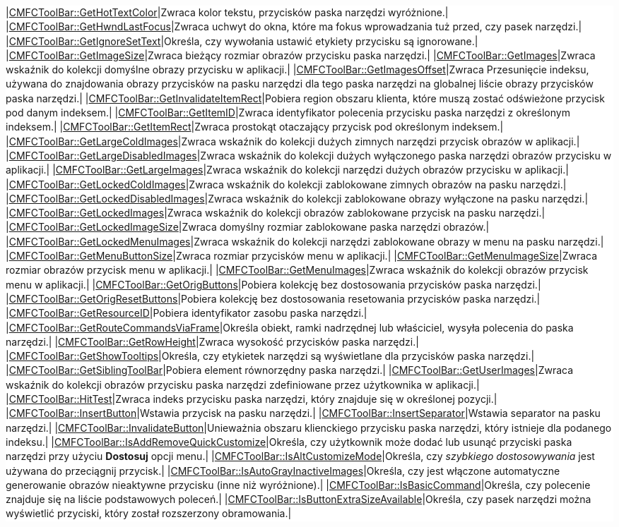 |[CMFCToolBar::GetHotTextColor](#gethottextcolor)|Zwraca kolor tekstu, przycisków paska narzędzi wyróżnione.|
|[CMFCToolBar::GetHwndLastFocus](#gethwndlastfocus)|Zwraca uchwyt do okna, które ma fokus wprowadzania tuż przed, czy pasek narzędzi.|
|[CMFCToolBar::GetIgnoreSetText](#getignoresettext)|Określa, czy wywołania ustawić etykiety przycisku są ignorowane.|
|[CMFCToolBar::GetImageSize](#getimagesize)|Zwraca bieżący rozmiar obrazów przycisku paska narzędzi.|
|[CMFCToolBar::GetImages](#getimages)|Zwraca wskaźnik do kolekcji domyślne obrazy przycisku w aplikacji.|
|[CMFCToolBar::GetImagesOffset](#getimagesoffset)|Zwraca Przesunięcie indeksu, używana do znajdowania obrazy przycisków na pasku narzędzi dla tego paska narzędzi na globalnej liście obrazy przycisków paska narzędzi.|
|[CMFCToolBar::GetInvalidateItemRect](#getinvalidateitemrect)|Pobiera region obszaru klienta, które muszą zostać odświeżone przycisk pod danym indeksem.|
|[CMFCToolBar::GetItemID](#getitemid)|Zwraca identyfikator polecenia przycisku paska narzędzi z określonym indeksem.|
|[CMFCToolBar::GetItemRect](#getitemrect)|Zwraca prostokąt otaczający przycisk pod określonym indeksem.|
|[CMFCToolBar::GetLargeColdImages](#getlargecoldimages)|Zwraca wskaźnik do kolekcji dużych zimnych narzędzi przycisk obrazów w aplikacji.|
|[CMFCToolBar::GetLargeDisabledImages](#getlargedisabledimages)|Zwraca wskaźnik do kolekcji dużych wyłączonego paska narzędzi obrazów przycisku w aplikacji.|
|[CMFCToolBar::GetLargeImages](#getlargeimages)|Zwraca wskaźnik do kolekcji narzędzi dużych obrazów przycisku w aplikacji.|
|[CMFCToolBar::GetLockedColdImages](#getlockedcoldimages)|Zwraca wskaźnik do kolekcji zablokowane zimnych obrazów na pasku narzędzi.|
|[CMFCToolBar::GetLockedDisabledImages](#getlockeddisabledimages)|Zwraca wskaźnik do kolekcji zablokowane obrazy wyłączone na pasku narzędzi.|
|[CMFCToolBar::GetLockedImages](#getlockedimages)|Zwraca wskaźnik do kolekcji obrazów zablokowane przycisk na pasku narzędzi.|
|[CMFCToolBar::GetLockedImageSize](#getlockedimagesize)|Zwraca domyślny rozmiar zablokowane paska narzędzi obrazów.|
|[CMFCToolBar::GetLockedMenuImages](#getlockedmenuimages)|Zwraca wskaźnik do kolekcji narzędzi zablokowane obrazy w menu na pasku narzędzi.|
|[CMFCToolBar::GetMenuButtonSize](#getmenubuttonsize)|Zwraca rozmiar przycisków menu w aplikacji.|
|[CMFCToolBar::GetMenuImageSize](#getmenuimagesize)|Zwraca rozmiar obrazów przycisk menu w aplikacji.|
|[CMFCToolBar::GetMenuImages](#getmenuimages)|Zwraca wskaźnik do kolekcji obrazów przycisk menu w aplikacji.|
|[CMFCToolBar::GetOrigButtons](#getorigbuttons)|Pobiera kolekcję bez dostosowania przycisków paska narzędzi.|
|[CMFCToolBar::GetOrigResetButtons](#getorigresetbuttons)|Pobiera kolekcję bez dostosowania resetowania przycisków paska narzędzi.|
|[CMFCToolBar::GetResourceID](#getresourceid)|Pobiera identyfikator zasobu paska narzędzi.|
|[CMFCToolBar::GetRouteCommandsViaFrame](#getroutecommandsviaframe)|Określa obiekt, ramki nadrzędnej lub właściciel, wysyła polecenia do paska narzędzi.|
|[CMFCToolBar::GetRowHeight](#getrowheight)|Zwraca wysokość przycisków paska narzędzi.|
|[CMFCToolBar::GetShowTooltips](#getshowtooltips)|Określa, czy etykietek narzędzi są wyświetlane dla przycisków paska narzędzi.|
|[CMFCToolBar::GetSiblingToolBar](#getsiblingtoolbar)|Pobiera element równorzędny paska narzędzi.|
|[CMFCToolBar::GetUserImages](#getuserimages)|Zwraca wskaźnik do kolekcji obrazów przycisku paska narzędzi zdefiniowane przez użytkownika w aplikacji.|
|[CMFCToolBar::HitTest](#hittest)|Zwraca indeks przycisku paska narzędzi, który znajduje się w określonej pozycji.|
|[CMFCToolBar::InsertButton](#insertbutton)|Wstawia przycisk na pasku narzędzi.|
|[CMFCToolBar::InsertSeparator](#insertseparator)|Wstawia separator na pasku narzędzi.|
|[CMFCToolBar::InvalidateButton](#invalidatebutton)|Unieważnia obszaru klienckiego przycisku paska narzędzi, który istnieje dla podanego indeksu.|
|[CMFCToolBar::IsAddRemoveQuickCustomize](#isaddremovequickcustomize)|Określa, czy użytkownik może dodać lub usunąć przyciski paska narzędzi przy użyciu **Dostosuj** opcji menu.|
|[CMFCToolBar::IsAltCustomizeMode](#isaltcustomizemode)|Określa, czy *szybkiego dostosowywania* jest używana do przeciągnij przycisk.|
|[CMFCToolBar::IsAutoGrayInactiveImages](#isautograyinactiveimages)|Określa, czy jest włączone automatyczne generowanie obrazów nieaktywne przycisku (inne niż wyróżnione).|
|[CMFCToolBar::IsBasicCommand](#isbasiccommand)|Określa, czy polecenie znajduje się na liście podstawowych poleceń.|
|[CMFCToolBar::IsButtonExtraSizeAvailable](#isbuttonextrasizeavailable)|Określa, czy pasek narzędzi można wyświetlić przyciski, który został rozszerzony obramowania.|